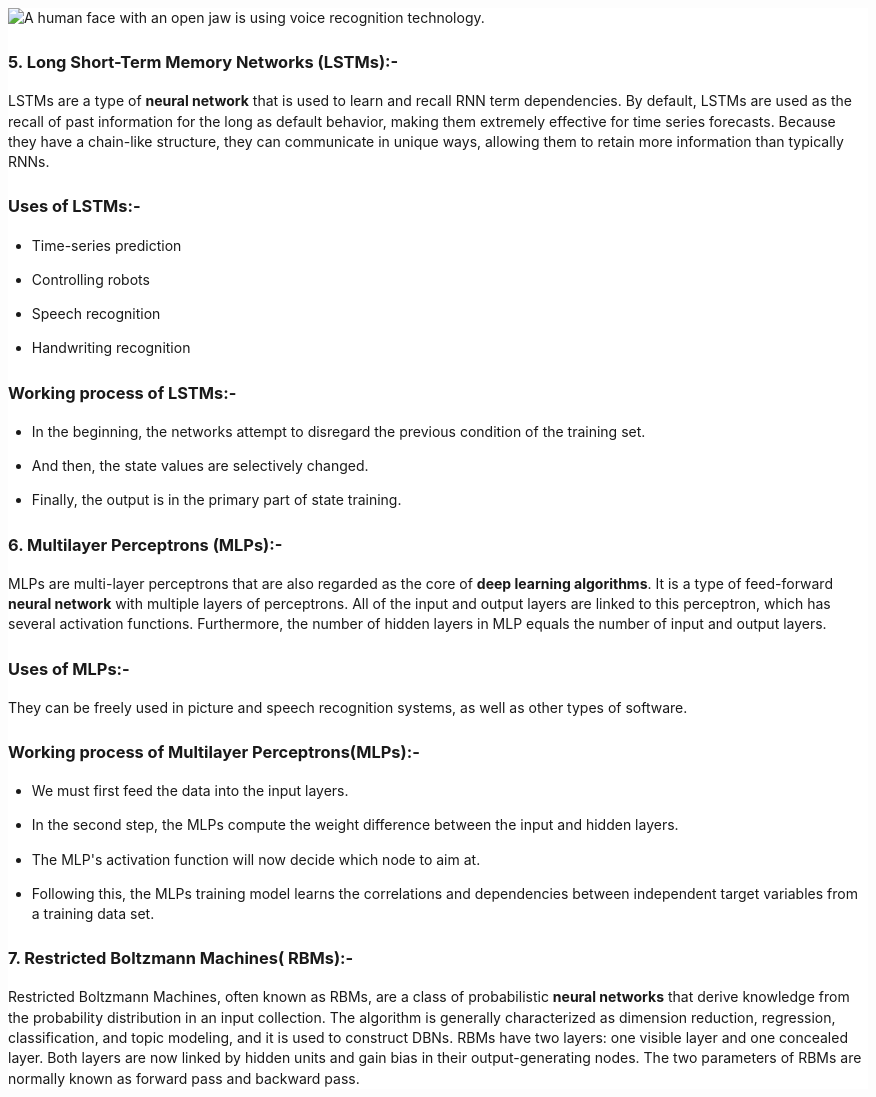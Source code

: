 <Image src="https://learnbay-wb.s3.ap-south-1.amazonaws.com/main-blog/blog/dla-4.jpg" style="width:100%" class="img" alt="A human face with an open jaw is using voice recognition technology."/>

### 5. Long Short-Term Memory Networks (LSTMs):-  

LSTMs are a type of **neural network** that is used to learn and recall RNN term dependencies. By default, LSTMs are used as the recall of past information for the long as default behavior, making them extremely effective for time series forecasts. Because they have a chain-like structure, they can communicate in unique ways, allowing them to retain more information than typically RNNs.

### Uses of LSTMs:-  

-  Time-series prediction

-  Controlling robots

-  Speech recognition

-  Handwriting recognition

### Working process of LSTMs:-

- In the beginning, the networks attempt to disregard the previous condition of the training set.

- And then, the state values are selectively changed.

- Finally, the output is in the primary part of state training.

### 6. Multilayer Perceptrons (MLPs):-  

MLPs are multi-layer perceptrons that are also regarded as the core of **deep learning algorithms**. It is a type of feed-forward **neural network** with multiple layers of perceptrons. All of the input and output layers are linked to this perceptron, which has several activation functions. Furthermore, the number of hidden layers in MLP equals the number of input and output layers.

### Uses of MLPs:-   

They can be freely used in picture and speech recognition systems, as well as other types of software.

### Working process of Multilayer Perceptrons(MLPs):-

- We must first feed the data into the input layers.

- In the second step, the MLPs compute the weight difference between the input and hidden layers.

- The MLP's activation function will now decide which node to aim at.

- Following this, the MLPs training model learns the correlations and dependencies between independent target variables from a training data set.

### 7. Restricted Boltzmann Machines( RBMs):-  

Restricted Boltzmann Machines, often known as RBMs, are a class of probabilistic **neural networks** that derive knowledge from the probability distribution in an input collection. The algorithm is generally characterized as dimension reduction, regression, classification, and topic modeling, and it is used to construct DBNs. RBMs have two layers: one visible layer and one concealed layer. Both layers are now linked by hidden units and gain bias in their output-generating nodes. The two parameters of RBMs are normally known as forward pass and backward pass.
